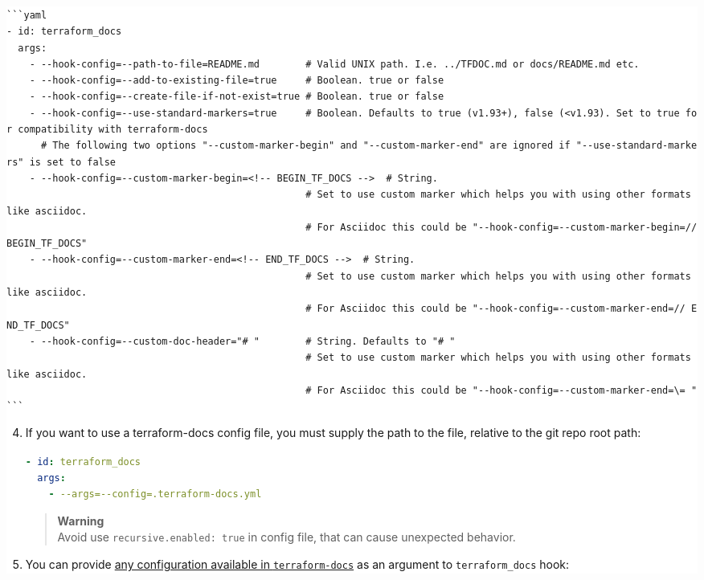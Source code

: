     ```yaml
    - id: terraform_docs
      args:
        - --hook-config=--path-to-file=README.md        # Valid UNIX path. I.e. ../TFDOC.md or docs/README.md etc.
        - --hook-config=--add-to-existing-file=true     # Boolean. true or false
        - --hook-config=--create-file-if-not-exist=true # Boolean. true or false
        - --hook-config=--use-standard-markers=true     # Boolean. Defaults to true (v1.93+), false (<v1.93). Set to true for compatibility with terraform-docs
          # The following two options "--custom-marker-begin" and "--custom-marker-end" are ignored if "--use-standard-markers" is set to false
        - --hook-config=--custom-marker-begin=<!-- BEGIN_TF_DOCS -->  # String.
                                                        # Set to use custom marker which helps you with using other formats like asciidoc.
                                                        # For Asciidoc this could be "--hook-config=--custom-marker-begin=// BEGIN_TF_DOCS"
        - --hook-config=--custom-marker-end=<!-- END_TF_DOCS -->  # String.
                                                        # Set to use custom marker which helps you with using other formats like asciidoc.
                                                        # For Asciidoc this could be "--hook-config=--custom-marker-end=// END_TF_DOCS"
        - --hook-config=--custom-doc-header="# "        # String. Defaults to "# "
                                                        # Set to use custom marker which helps you with using other formats like asciidoc.
                                                        # For Asciidoc this could be "--hook-config=--custom-marker-end=\= "
    ```

4. If you want to use a terraform-docs config file, you must supply the path to the file, relative to the git repo root path:

    ```yaml
    - id: terraform_docs
      args:
        - --args=--config=.terraform-docs.yml
    ```

    > **Warning**  
    > Avoid use `recursive.enabled: true` in config file, that can cause unexpected behavior.

5. You can provide [any configuration available in `terraform-docs`](https://terraform-docs.io/user-guide/configuration/) as an argument to `terraform_docs` hook:

